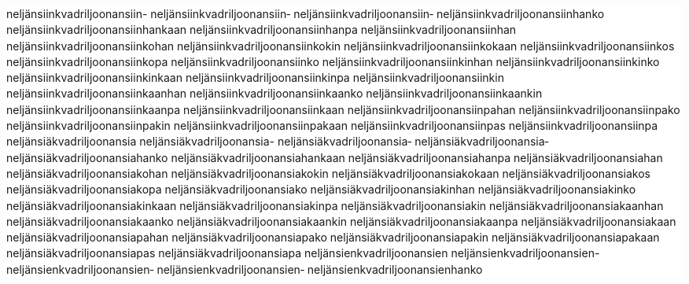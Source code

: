 neljänsiinkvadriljoonansiin-
neljänsiinkvadriljoonansiin‐
neljänsiinkvadriljoonansiin‑
neljänsiinkvadriljoonansiinhanko
neljänsiinkvadriljoonansiinhankaan
neljänsiinkvadriljoonansiinhanpa
neljänsiinkvadriljoonansiinhan
neljänsiinkvadriljoonansiinkohan
neljänsiinkvadriljoonansiinkokin
neljänsiinkvadriljoonansiinkokaan
neljänsiinkvadriljoonansiinkos
neljänsiinkvadriljoonansiinkopa
neljänsiinkvadriljoonansiinko
neljänsiinkvadriljoonansiinkinhan
neljänsiinkvadriljoonansiinkinko
neljänsiinkvadriljoonansiinkinkaan
neljänsiinkvadriljoonansiinkinpa
neljänsiinkvadriljoonansiinkin
neljänsiinkvadriljoonansiinkaanhan
neljänsiinkvadriljoonansiinkaanko
neljänsiinkvadriljoonansiinkaankin
neljänsiinkvadriljoonansiinkaanpa
neljänsiinkvadriljoonansiinkaan
neljänsiinkvadriljoonansiinpahan
neljänsiinkvadriljoonansiinpako
neljänsiinkvadriljoonansiinpakin
neljänsiinkvadriljoonansiinpakaan
neljänsiinkvadriljoonansiinpas
neljänsiinkvadriljoonansiinpa
neljänsiäkvadriljoonansia
neljänsiäkvadriljoonansia-
neljänsiäkvadriljoonansia‐
neljänsiäkvadriljoonansia‑
neljänsiäkvadriljoonansiahanko
neljänsiäkvadriljoonansiahankaan
neljänsiäkvadriljoonansiahanpa
neljänsiäkvadriljoonansiahan
neljänsiäkvadriljoonansiakohan
neljänsiäkvadriljoonansiakokin
neljänsiäkvadriljoonansiakokaan
neljänsiäkvadriljoonansiakos
neljänsiäkvadriljoonansiakopa
neljänsiäkvadriljoonansiako
neljänsiäkvadriljoonansiakinhan
neljänsiäkvadriljoonansiakinko
neljänsiäkvadriljoonansiakinkaan
neljänsiäkvadriljoonansiakinpa
neljänsiäkvadriljoonansiakin
neljänsiäkvadriljoonansiakaanhan
neljänsiäkvadriljoonansiakaanko
neljänsiäkvadriljoonansiakaankin
neljänsiäkvadriljoonansiakaanpa
neljänsiäkvadriljoonansiakaan
neljänsiäkvadriljoonansiapahan
neljänsiäkvadriljoonansiapako
neljänsiäkvadriljoonansiapakin
neljänsiäkvadriljoonansiapakaan
neljänsiäkvadriljoonansiapas
neljänsiäkvadriljoonansiapa
neljänsienkvadriljoonansien
neljänsienkvadriljoonansien-
neljänsienkvadriljoonansien‐
neljänsienkvadriljoonansien‑
neljänsienkvadriljoonansienhanko